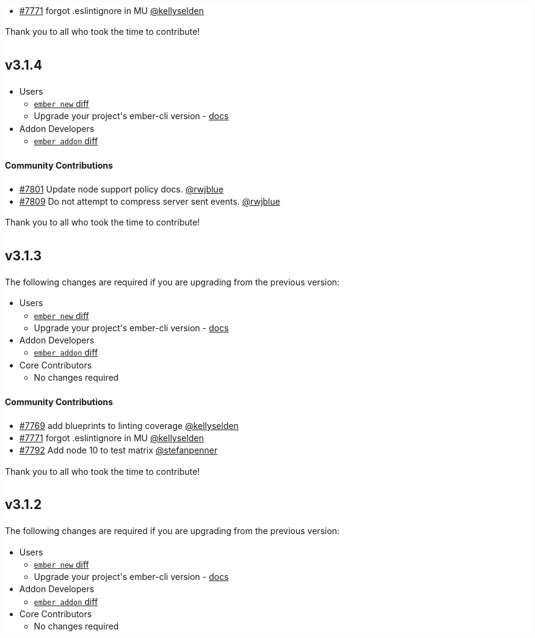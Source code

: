 - [#7771](https://github.com/ember-cli/ember-cli/pull/7771) forgot .eslintignore in MU [@kellyselden](https://github.com/kellyselden)

Thank you to all who took the time to contribute!


## v3.1.4

- Users
  + [`ember new` diff](https://github.com/ember-cli/ember-new-output/compare/v3.1.3...v3.1.4)
  + Upgrade your project's ember-cli version - [docs](https://ember-cli.com/user-guide/#upgrading)
- Addon Developers
  + [`ember addon` diff](https://github.com/ember-cli/ember-addon-output/compare/v3.1.3...v3.1.4)

#### Community Contributions

- [#7801](https://github.com/ember-cli/ember-cli/pull/7801) Update node support policy docs. [@rwjblue](https://github.com/rwjblue)
- [#7809](https://github.com/ember-cli/ember-cli/pull/7809) Do not attempt to compress server sent events. [@rwjblue](https://github.com/rwjblue)

Thank you to all who took the time to contribute!


## v3.1.3

The following changes are required if you are upgrading from the previous
version:

- Users
  + [`ember new` diff](https://github.com/ember-cli/ember-new-output/compare/v3.1.2...v3.1.3)
  + Upgrade your project's ember-cli version - [docs](https://ember-cli.com/user-guide/#upgrading)
- Addon Developers
  + [`ember addon` diff](https://github.com/ember-cli/ember-addon-output/compare/v3.1.2...v3.1.3)
- Core Contributors
  + No changes required

#### Community Contributions

- [#7769](https://github.com/ember-cli/ember-cli/pull/7769) add blueprints to linting coverage [@kellyselden](https://github.com/kellyselden)
- [#7771](https://github.com/ember-cli/ember-cli/pull/7771) forgot .eslintignore in MU [@kellyselden](https://github.com/kellyselden)
- [#7792](https://github.com/ember-cli/ember-cli/pull/7792) Add node 10 to test matrix [@stefanpenner](https://github.com/stefanpenner)

Thank you to all who took the time to contribute!


## v3.1.2

The following changes are required if you are upgrading from the previous
version:

- Users
  + [`ember new` diff](https://github.com/ember-cli/ember-new-output/compare/v3.1.1...v3.1.2)
  + Upgrade your project's ember-cli version - [docs](https://ember-cli.com/user-guide/#upgrading)
- Addon Developers
  + [`ember addon` diff](https://github.com/ember-cli/ember-addon-output/compare/v3.1.1...v3.1.2)
- Core Contributors
  + No changes required
